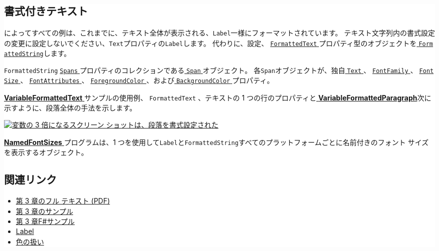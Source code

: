 ## <a name="formatted-text"></a>書式付きテキスト

によってすべての例は、これまでに、テキスト全体が表示される、`Label`一様にフォーマットされています。 テキスト文字列内の書式設定の変更に設定しないでください、`Text`プロパティの`Label`します。 代わりに、設定、 [ `FormattedText` ](xref:Xamarin.Forms.Label.FormattedText)プロパティ型のオブジェクトを[ `FormattedString`](xref:Xamarin.Forms.FormattedString)します。

`FormattedString` [ `Spans` ](xref:Xamarin.Forms.FormattedString.Spans)プロパティのコレクションである[ `Span` ](xref:Xamarin.Forms.Span)オブジェクト。 各`Span`オブジェクトが、独自[ `Text` ](xref:Xamarin.Forms.Span.Text)、 [ `FontFamily` ](xref:Xamarin.Forms.Span.FontFamily)、 [ `FontSize` ](xref:Xamarin.Forms.Span.FontSize)、 [ `FontAttributes` ](xref:Xamarin.Forms.Span.FontAttributes)、 [ `ForegroundColor` ](xref:Xamarin.Forms.Span.ForegroundColor)、および[ `BackgroundColor` ](xref:Xamarin.Forms.Span.BackgroundColor)プロパティ。

[ **VariableFormattedText** ](https://github.com/xamarin/xamarin-forms-book-samples/tree/master/Chapter03/VarFormText)サンプルの使用例、 `FormattedText` 、テキストの 1 つの行のプロパティと[ **VariableFormattedParagraph**](https://github.com/xamarin/xamarin-forms-book-samples/tree/master/Chapter03/VarFormPara)次に示すように、段落全体の手法を示します。

[![変数の 3 倍になるスクリーン ショットは、段落を書式設定された](images/ch03fg06-small.png "形式のラベル テキストを変数")](images/ch03fg06-large.png#lightbox "変数の書式設定されたラベルのテキスト")

[ **NamedFontSizes** ](https://github.com/xamarin/xamarin-forms-book-samples/tree/master/Chapter03/NamedFontSizes)プログラムは、1 つを使用して`Label`と`FormattedString`すべてのプラットフォームごとに名前付きのフォント サイズを表示するオブジェクト。



## <a name="related-links"></a>関連リンク

- [第 3 章のフル テキスト (PDF)](https://download.xamarin.com/developer/xamarin-forms-book/XamarinFormsBook-Ch03-Apr2016.pdf)
- [第 3 章のサンプル](https://github.com/xamarin/xamarin-forms-book-samples/tree/master/Chapter03)
- [第 3 章F#サンプル](https://github.com/xamarin/xamarin-forms-book-samples/tree/master/Chapter03/FS)
- [Label](~/xamarin-forms/user-interface/text/label.md)
- [色の扱い](~/xamarin-forms/user-interface/colors.md)

